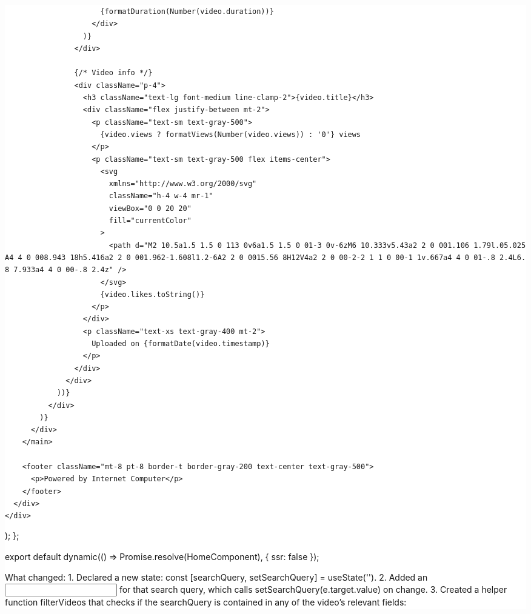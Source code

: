                           {formatDuration(Number(video.duration))}
                        </div>
                      )}
                    </div>
                    
                    {/* Video info */}
                    <div className="p-4">
                      <h3 className="text-lg font-medium line-clamp-2">{video.title}</h3>
                      <div className="flex justify-between mt-2">
                        <p className="text-sm text-gray-500">
                          {video.views ? formatViews(Number(video.views)) : '0'} views
                        </p>
                        <p className="text-sm text-gray-500 flex items-center">
                          <svg 
                            xmlns="http://www.w3.org/2000/svg" 
                            className="h-4 w-4 mr-1" 
                            viewBox="0 0 20 20" 
                            fill="currentColor"
                          >
                            <path d="M2 10.5a1.5 1.5 0 113 0v6a1.5 1.5 0 01-3 0v-6zM6 10.333v5.43a2 2 0 001.106 1.79l.05.025A4 4 0 008.943 18h5.416a2 2 0 001.962-1.608l1.2-6A2 2 0 0015.56 8H12V4a2 2 0 00-2-2 1 1 0 00-1 1v.667a4 4 0 01-.8 2.4L6.8 7.933a4 4 0 00-.8 2.4z" />
                          </svg>
                          {video.likes.toString()}
                        </p>
                      </div>
                      <p className="text-xs text-gray-400 mt-2">
                        Uploaded on {formatDate(video.timestamp)}
                      </p>
                    </div>
                  </div>
                ))}
              </div>
            )}
          </div>
        </main>

        <footer className="mt-8 pt-8 border-t border-gray-200 text-center text-gray-500">
          <p>Powered by Internet Computer</p>
        </footer>
      </div>
    </div>
  );
};

export default dynamic(() => Promise.resolve(HomeComponent), { ssr: false });

What changed:
	1.	Declared a new state: const [searchQuery, setSearchQuery] = useState('').
	2.	Added an <input /> for that search query, which calls setSearchQuery(e.target.value) on change.
	3.	Created a helper function filterVideos that checks if the searchQuery is contained in any of the video’s relevant fields:
